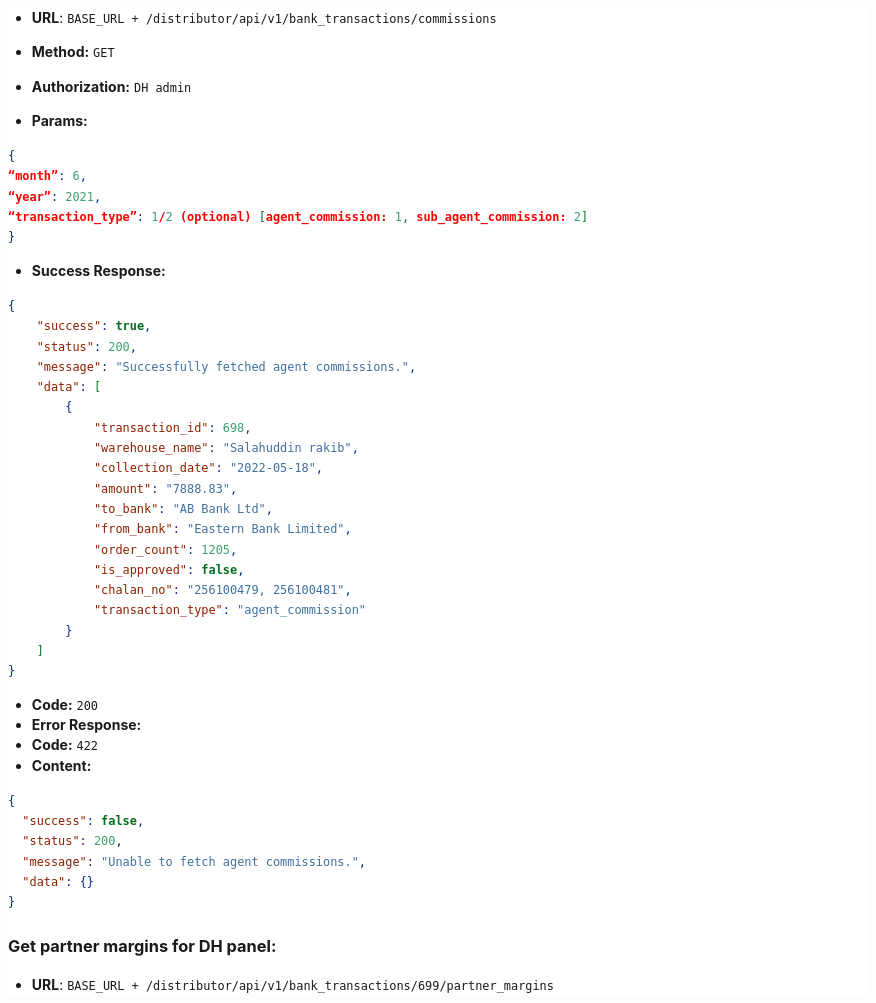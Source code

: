 * **URL**: ``BASE_URL + /distributor/api/v1/bank_transactions/commissions``

* **Method:** `GET`
* **Authorization:** `DH admin`
* **Params:**

```json 
{
“month”: 6,
“year”: 2021,
“transaction_type”: 1/2 (optional) [agent_commission: 1, sub_agent_commission: 2]
}
  ```

* **Success Response:**

```json 
{
    "success": true,
    "status": 200,
    "message": "Successfully fetched agent commissions.",
    "data": [
        {
            "transaction_id": 698,
            "warehouse_name": "Salahuddin rakib",
            "collection_date": "2022-05-18",
            "amount": "7888.83",
            "to_bank": "AB Bank Ltd",
            "from_bank": "Eastern Bank Limited",
            "order_count": 1205,
            "is_approved": false,
            "chalan_no": "256100479, 256100481",
            "transaction_type": "agent_commission"
        }
    ]
}
  ```

* **Code:** `200`
* **Error Response:**
* **Code:** `422`
* **Content:**

```json 
{
  "success": false,
  "status": 200,
  "message": "Unable to fetch agent commissions.",
  "data": {}
}
  ```

### Get partner margins for DH panel:

* **URL**: ``BASE_URL + /distributor/api/v1/bank_transactions/699/partner_margins``
